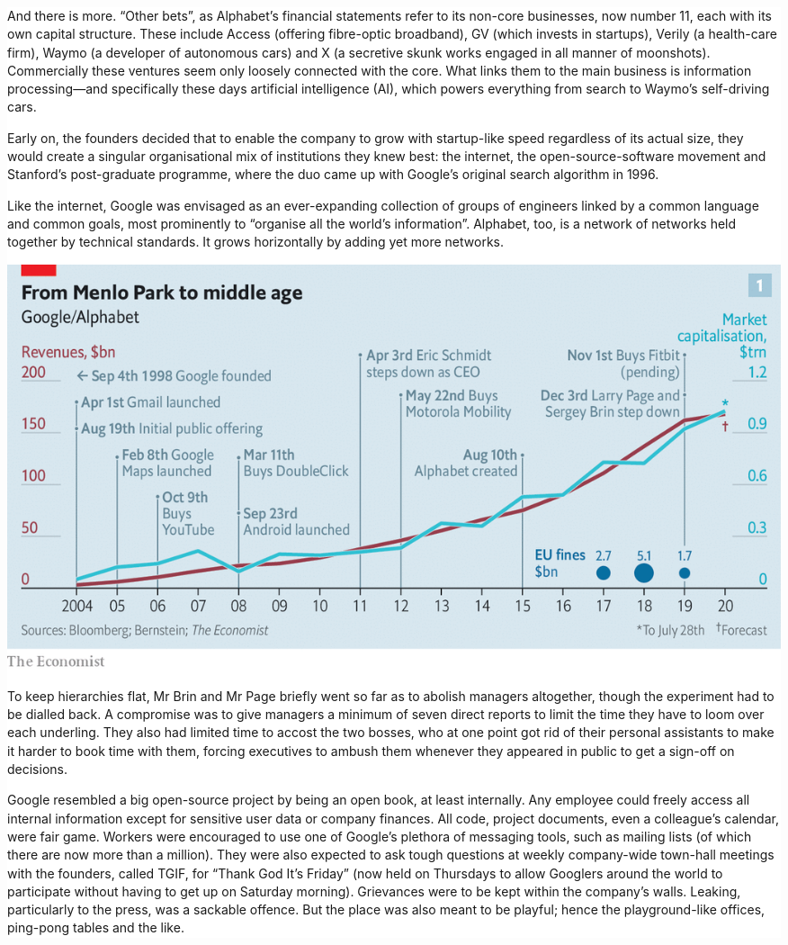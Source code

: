 And there is more. “Other bets”, as Alphabet’s financial statements refer to its non-core businesses, now number 11, each with its own capital structure. These include Access (offering fibre-optic broadband), GV (which invests in startups), Verily (a health-care firm), Waymo (a developer of autonomous cars) and X (a secretive skunk works engaged in all manner of moonshots). Commercially these ventures seem only loosely connected with the core. What links them to the main business is information processing—and specifically these days artificial intelligence (AI), which powers everything from search to Waymo’s self-driving cars.

Early on, the founders decided that to enable the company to grow with startup-like speed regardless of its actual size, they would create a singular organisational mix of institutions they knew best: the internet, the open-source-software movement and Stanford’s post-graduate programme, where the duo came up with Google’s original search algorithm in 1996.

Like the internet, Google was envisaged as an ever-expanding collection of groups of engineers linked by a common language and common goals, most prominently to “organise all the world’s information”. Alphabet, too, is a network of networks held together by technical standards. It grows horizontally by adding yet more networks.



![](./images/20200801_FBC639.png)

To keep hierarchies flat, Mr Brin and Mr Page briefly went so far as to abolish managers altogether, though the experiment had to be dialled back. A compromise was to give managers a minimum of seven direct reports to limit the time they have to loom over each underling. They also had limited time to accost the two bosses, who at one point got rid of their personal assistants to make it harder to book time with them, forcing executives to ambush them whenever they appeared in public to get a sign-off on decisions.

Google resembled a big open-source project by being an open book, at least internally. Any employee could freely access all internal information except for sensitive user data or company finances. All code, project documents, even a colleague’s calendar, were fair game. Workers were encouraged to use one of Google’s plethora of messaging tools, such as mailing lists (of which there are now more than a million). They were also expected to ask tough questions at weekly company-wide town-hall meetings with the founders, called TGIF, for “Thank God It’s Friday” (now held on Thursdays to allow Googlers around the world to participate without having to get up on Saturday morning). Grievances were to be kept within the company’s walls. Leaking, particularly to the press, was a sackable offence. But the place was also meant to be playful; hence the playground-like offices, ping-pong tables and the like.
